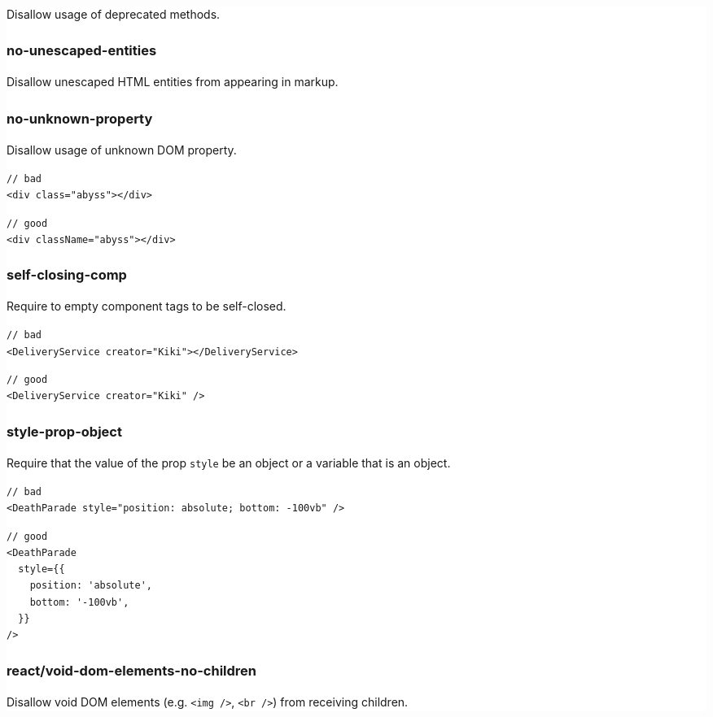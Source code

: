 Disallow usage of deprecated methods.

### no-unescaped-entities

Disallow unescaped HTML entities from appearing in markup.

### no-unknown-property

Disallow usage of unknown DOM property.

```tsx
// bad
<div class="abyss"></div>
```

```tsx
// good
<div className="abyss"></div>
```

### self-closing-comp

Require to empty component tags to be self-closed.

```tsx
// bad
<DeliveryService creator="Kiki"></DeliveryService>
```

```tsx
// good
<DeliveryService creator="Kiki" />
```

### style-prop-object

Require that the value of the prop `style` be an object or a variable that is an object.

```tsx
// bad
<DeathParade style="position: absolute; bottom: -100vb" />
```

```tsx
// good
<DeathParade
  style={{
    position: 'absolute',
    bottom: '-100vb',
  }}
/>
```

### react/void-dom-elements-no-children

Disallow void DOM elements (e.g. `<img />`, `<br />`) from receiving children.
